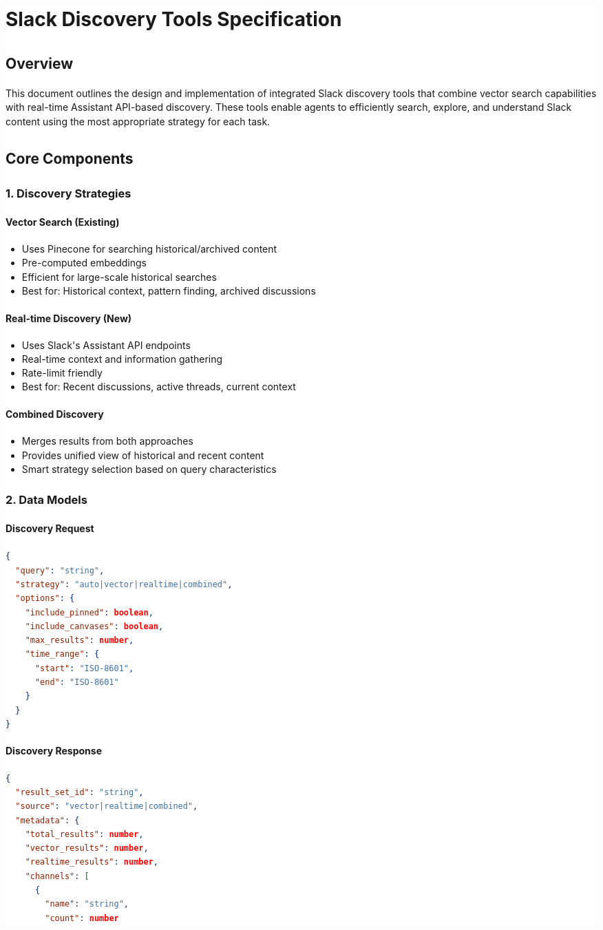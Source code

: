 # Slack Discovery Tools Specification

## Overview
This document outlines the design and implementation of integrated Slack discovery tools that combine vector search capabilities with real-time Assistant API-based discovery. These tools enable agents to efficiently search, explore, and understand Slack content using the most appropriate strategy for each task.

## Core Components

### 1. Discovery Strategies

#### Vector Search (Existing)
- Uses Pinecone for searching historical/archived content
- Pre-computed embeddings
- Efficient for large-scale historical searches
- Best for: Historical context, pattern finding, archived discussions

#### Real-time Discovery (New)
- Uses Slack's Assistant API endpoints
- Real-time context and information gathering
- Rate-limit friendly
- Best for: Recent discussions, active threads, current context

#### Combined Discovery
- Merges results from both approaches
- Provides unified view of historical and recent content
- Smart strategy selection based on query characteristics

### 2. Data Models

#### Discovery Request
```json
{
  "query": "string",
  "strategy": "auto|vector|realtime|combined",
  "options": {
    "include_pinned": boolean,
    "include_canvases": boolean,
    "max_results": number,
    "time_range": {
      "start": "ISO-8601",
      "end": "ISO-8601"
    }
  }
}
```

#### Discovery Response
```json
{
  "result_set_id": "string",
  "source": "vector|realtime|combined",
  "metadata": {
    "total_results": number,
    "vector_results": number,
    "realtime_results": number,
    "channels": [
      {
        "name": "string",
        "count": number
```